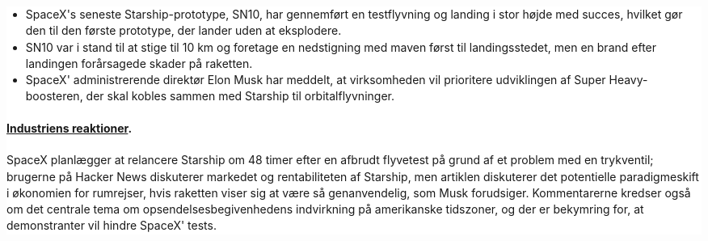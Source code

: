 - SpaceX's seneste Starship-prototype, SN10, har gennemført en testflyvning og landing i stor højde med succes, hvilket gør den til den første prototype, der lander uden at eksplodere.
- SN10 var i stand til at stige til 10 km og foretage en nedstigning med maven først til landingsstedet, men en brand efter landingen forårsagede skader på raketten.
- SpaceX' administrerende direktør Elon Musk har meddelt, at virksomheden vil prioritere udviklingen af Super Heavy-boosteren, der skal kobles sammen med Starship til orbitalflyvninger.

#### [Industriens reaktioner](http://news.ycombinator.com/item?id=35597764).

SpaceX planlægger at relancere Starship om 48 timer efter en afbrudt flyvetest på grund af et problem med en trykventil; brugerne på Hacker News diskuterer markedet og rentabiliteten af Starship, men artiklen diskuterer det potentielle paradigmeskift i økonomien for rumrejser, hvis raketten viser sig at være så genanvendelig, som Musk forudsiger. Kommentarerne kredser også om det centrale tema om opsendelsesbegivenhedens indvirkning på amerikanske tidszoner, og der er bekymring for, at demonstranter vil hindre SpaceX' tests.
